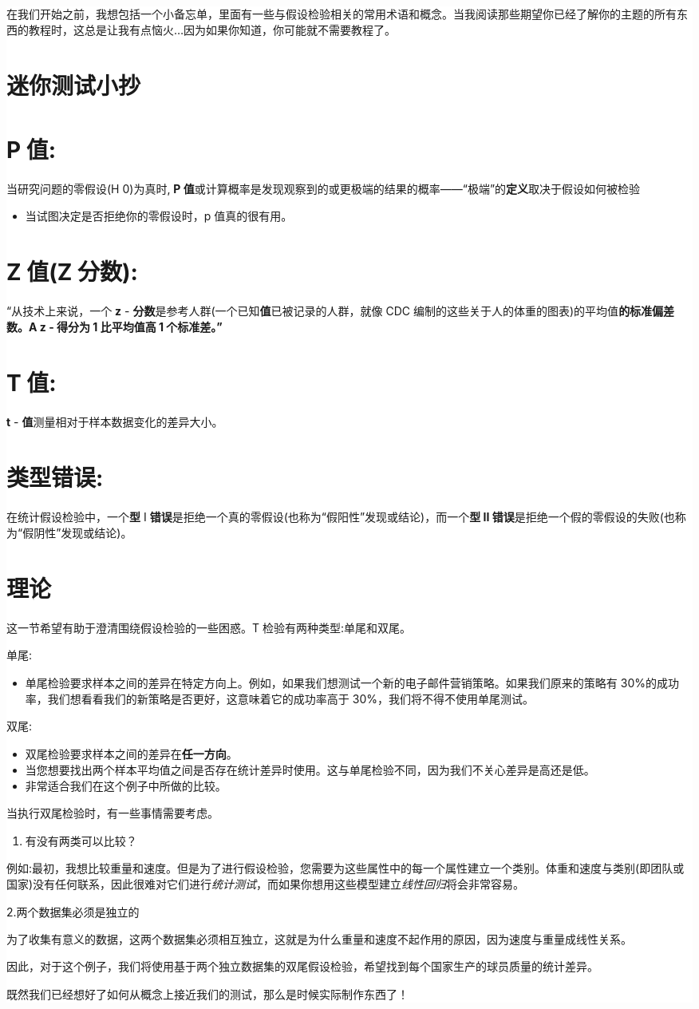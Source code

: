 在我们开始之前，我想包括一个小备忘单，里面有一些与假设检验相关的常用术语和概念。当我阅读那些期望你已经了解你的主题的所有东西的教程时，这总是让我有点恼火…因为如果你知道，你可能就不需要教程了。

# **迷你测试小抄**

# **P 值**:

当研究问题的零假设(H 0)为真时, **P 值**或计算概率是发现观察到的或更极端的结果的概率——“极端”的**定义**取决于假设如何被检验

*   当试图决定是否拒绝你的零假设时，p 值真的很有用。

# **Z 值(Z 分数):**

“从技术上来说，一个 **z** - **分数**是参考人群(一个已知**值**已被记录的人群，就像 CDC 编制的这些关于人的体重的图表)的平均值**的标准偏差数。A **z** - **得分**为 1 比平均值高 1 个标准差。”**

# **T 值:**

**t** - **值**测量相对于样本数据变化的差异大小。

# **类型错误:**

在统计假设检验中，一个**型** I **错误**是拒绝一个真的零假设(也称为“假阳性”发现或结论)，而一个**型 II 错误**是拒绝一个假的零假设的失败(也称为“假阴性”发现或结论)。

# **理论**

这一节希望有助于澄清围绕假设检验的一些困惑。T 检验有两种类型:单尾和双尾。

单尾:

*   单尾检验要求样本之间的差异在特定方向上。例如，如果我们想测试一个新的电子邮件营销策略。如果我们原来的策略有 30%的成功率，我们想看看我们的新策略是否更好，这意味着它的成功率高于 30%，我们将不得不使用单尾测试。

双尾:

*   双尾检验要求样本之间的差异在**任一方向**。
*   当您想要找出两个样本平均值之间是否存在统计差异时使用。这与单尾检验不同，因为我们不关心差异是高还是低。
*   非常适合我们在这个例子中所做的比较。

当执行双尾检验时，有一些事情需要考虑。

1.  有没有两类可以比较？

例如:最初，我想比较重量和速度。但是为了进行假设检验，您需要为这些属性中的每一个属性建立一个类别。体重和速度与类别(即团队或国家)没有任何联系，因此很难对它们进行*统计测试*，而如果你想用这些模型建立*线性回归*将会非常容易。

2.两个数据集必须是独立的

为了收集有意义的数据，这两个数据集必须相互独立，这就是为什么重量和速度不起作用的原因，因为速度与重量成线性关系。

因此，对于这个例子，我们将使用基于两个独立数据集的双尾假设检验，希望找到每个国家生产的球员质量的统计差异。

既然我们已经想好了如何从概念上接近我们的测试，那么是时候实际制作东西了！
